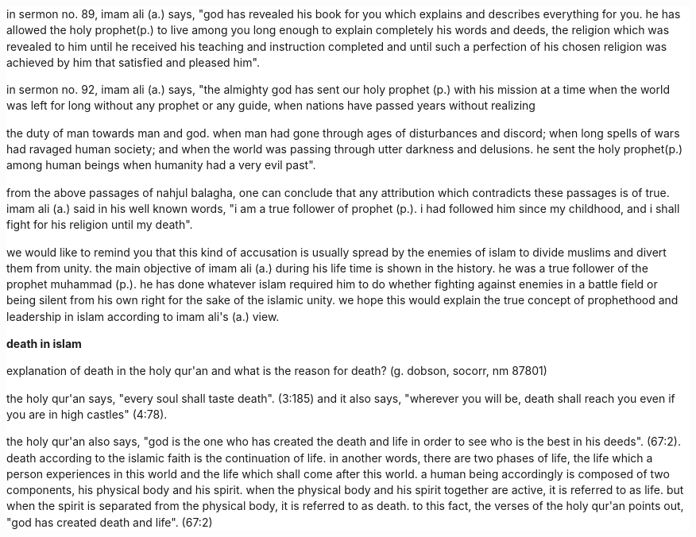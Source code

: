 in sermon no. 89, imam ali (a.) says, "god has revealed his book for
you which explains and describes everything for you. he has allowed the
holy prophet(p.) to live among you long enough to explain completely his
words and deeds, the religion which was revealed to him until he
received his teaching and instruction completed and until such a
perfection of his chosen religion was achieved by him that satisfied and
pleased him".

in sermon no. 92, imam ali (a.) says, "the almighty god has sent our
holy prophet (p.) with his mission at a time when the world was left for
long without any prophet or any guide, when nations have passed years
without realizing

the duty of man towards man and god. when man had gone through ages of
disturbances and discord; when long spells of wars had ravaged human
society; and when the world was passing through utter darkness and
delusions. he sent the holy prophet(p.) among human beings when humanity
had a very evil past".

from the above passages of nahjul balagha, one can conclude that any
attribution which contradicts these passages is of true. imam ali (a.)
said in his well known words, "i am a true follower of prophet (p.). i
had followed him since my childhood, and i shall fight for his religion
until my death".

we would like to remind you that this kind of accusation is usually
spread by the enemies of islam to divide muslims and divert them from
unity. the main objective of imam ali (a.) during his life time is shown
in the history. he was a true follower of the prophet muhammad (p.). he
has done whatever islam required him to do whether fighting against
enemies in a battle field or being silent from his own right for the
sake of the islamic unity. we hope this would explain the true concept
of prophethood and leadership in islam according to imam ali's (a.)
view.

**death in islam**

explanation of death in the holy qur'an and what is the reason for
death? (g. dobson, socorr, nm 87801)

the holy qur'an says, "every soul shall taste death". (3:185) and it
also says, "wherever you will be, death shall reach you even if you are
in high castles" (4:78).

the holy qur'an also says, "god is the one who has created the death
and life in order to see who is the best in his deeds". (67:2). death
according to the islamic faith is the continuation of life. in another
words, there are two phases of life, the life which a person experiences
in this world and the life which shall come after this world. a human
being accordingly is composed of two components, his physical body and
his spirit. when the physical body and his spirit together are active,
it is referred to as life. but when the spirit is separated from the
physical body, it is referred to as death. to this fact, the verses of
the holy qur'an points out, "god has created death and life". (67:2)
